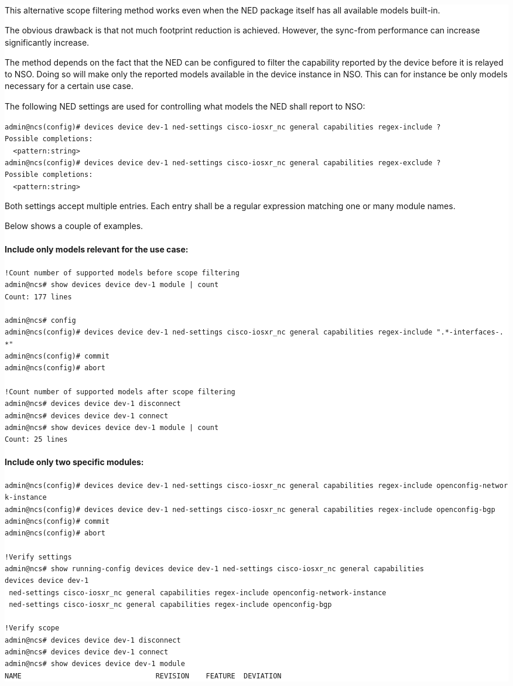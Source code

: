 This alternative scope filtering method works even when the NED package itself has all available models built-in.

The obvious drawback is that not much footprint reduction is achieved. However, the sync-from performance can increase significantly increase.

The method depends on the fact that the NED can be configured to filter the capability reported by the device before it is relayed to NSO. Doing so will make only the reported models available in the device instance in NSO. This can for instance be only models necessary for a certain use case.

The following NED settings are used for controlling what models the NED shall report to NSO:
```
admin@ncs(config)# devices device dev-1 ned-settings cisco-iosxr_nc general capabilities regex-include ?
Possible completions:
  <pattern:string>
admin@ncs(config)# devices device dev-1 ned-settings cisco-iosxr_nc general capabilities regex-exclude ?
Possible completions:
  <pattern:string>
```

Both settings accept multiple entries. Each entry shall be a regular expression matching one or many module names.

Below shows a couple of examples.

#### Include only models relevant for the use case:
```
!Count number of supported models before scope filtering
admin@ncs# show devices device dev-1 module | count
Count: 177 lines

admin@ncs# config
admin@ncs(config)# devices device dev-1 ned-settings cisco-iosxr_nc general capabilities regex-include ".*-interfaces-.*"
admin@ncs(config)# commit
admin@ncs(config)# abort

!Count number of supported models after scope filtering
admin@ncs# devices device dev-1 disconnect
admin@ncs# devices device dev-1 connect
admin@ncs# show devices device dev-1 module | count
Count: 25 lines
```
#### Include only two specific modules:
```
admin@ncs(config)# devices device dev-1 ned-settings cisco-iosxr_nc general capabilities regex-include openconfig-network-instance
admin@ncs(config)# devices device dev-1 ned-settings cisco-iosxr_nc general capabilities regex-include openconfig-bgp
admin@ncs(config)# commit
admin@ncs(config)# abort

!Verify settings
admin@ncs# show running-config devices device dev-1 ned-settings cisco-iosxr_nc general capabilities
devices device dev-1
 ned-settings cisco-iosxr_nc general capabilities regex-include openconfig-network-instance
 ned-settings cisco-iosxr_nc general capabilities regex-include openconfig-bgp

!Verify scope
admin@ncs# devices device dev-1 disconnect
admin@ncs# devices device dev-1 connect
admin@ncs# show devices device dev-1 module
NAME                                REVISION    FEATURE  DEVIATION
```